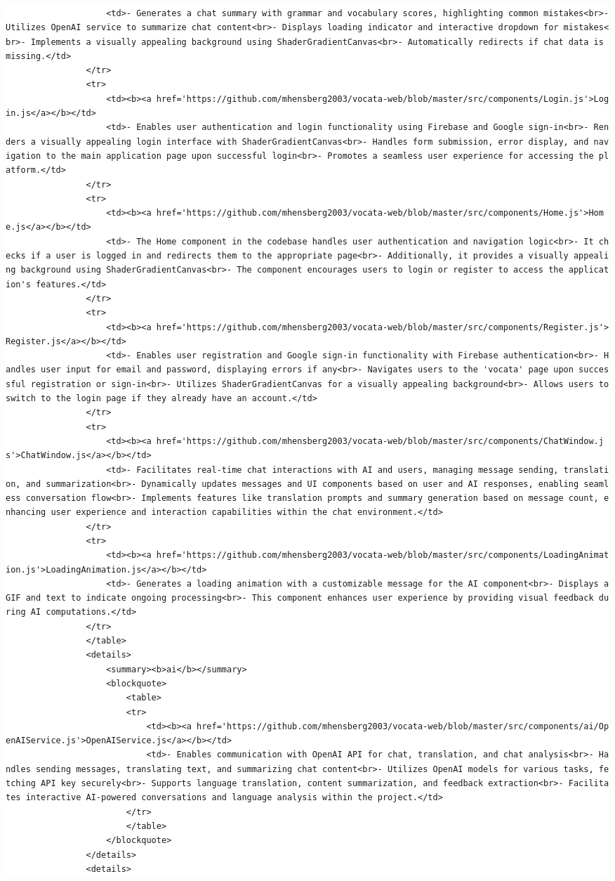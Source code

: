 						<td>- Generates a chat summary with grammar and vocabulary scores, highlighting common mistakes<br>- Utilizes OpenAI service to summarize chat content<br>- Displays loading indicator and interactive dropdown for mistakes<br>- Implements a visually appealing background using ShaderGradientCanvas<br>- Automatically redirects if chat data is missing.</td>
					</tr>
					<tr>
						<td><b><a href='https://github.com/mhensberg2003/vocata-web/blob/master/src/components/Login.js'>Login.js</a></b></td>
						<td>- Enables user authentication and login functionality using Firebase and Google sign-in<br>- Renders a visually appealing login interface with ShaderGradientCanvas<br>- Handles form submission, error display, and navigation to the main application page upon successful login<br>- Promotes a seamless user experience for accessing the platform.</td>
					</tr>
					<tr>
						<td><b><a href='https://github.com/mhensberg2003/vocata-web/blob/master/src/components/Home.js'>Home.js</a></b></td>
						<td>- The Home component in the codebase handles user authentication and navigation logic<br>- It checks if a user is logged in and redirects them to the appropriate page<br>- Additionally, it provides a visually appealing background using ShaderGradientCanvas<br>- The component encourages users to login or register to access the application's features.</td>
					</tr>
					<tr>
						<td><b><a href='https://github.com/mhensberg2003/vocata-web/blob/master/src/components/Register.js'>Register.js</a></b></td>
						<td>- Enables user registration and Google sign-in functionality with Firebase authentication<br>- Handles user input for email and password, displaying errors if any<br>- Navigates users to the 'vocata' page upon successful registration or sign-in<br>- Utilizes ShaderGradientCanvas for a visually appealing background<br>- Allows users to switch to the login page if they already have an account.</td>
					</tr>
					<tr>
						<td><b><a href='https://github.com/mhensberg2003/vocata-web/blob/master/src/components/ChatWindow.js'>ChatWindow.js</a></b></td>
						<td>- Facilitates real-time chat interactions with AI and users, managing message sending, translation, and summarization<br>- Dynamically updates messages and UI components based on user and AI responses, enabling seamless conversation flow<br>- Implements features like translation prompts and summary generation based on message count, enhancing user experience and interaction capabilities within the chat environment.</td>
					</tr>
					<tr>
						<td><b><a href='https://github.com/mhensberg2003/vocata-web/blob/master/src/components/LoadingAnimation.js'>LoadingAnimation.js</a></b></td>
						<td>- Generates a loading animation with a customizable message for the AI component<br>- Displays a GIF and text to indicate ongoing processing<br>- This component enhances user experience by providing visual feedback during AI computations.</td>
					</tr>
					</table>
					<details>
						<summary><b>ai</b></summary>
						<blockquote>
							<table>
							<tr>
								<td><b><a href='https://github.com/mhensberg2003/vocata-web/blob/master/src/components/ai/OpenAIService.js'>OpenAIService.js</a></b></td>
								<td>- Enables communication with OpenAI API for chat, translation, and chat analysis<br>- Handles sending messages, translating text, and summarizing chat content<br>- Utilizes OpenAI models for various tasks, fetching API key securely<br>- Supports language translation, content summarization, and feedback extraction<br>- Facilitates interactive AI-powered conversations and language analysis within the project.</td>
							</tr>
							</table>
						</blockquote>
					</details>
					<details>